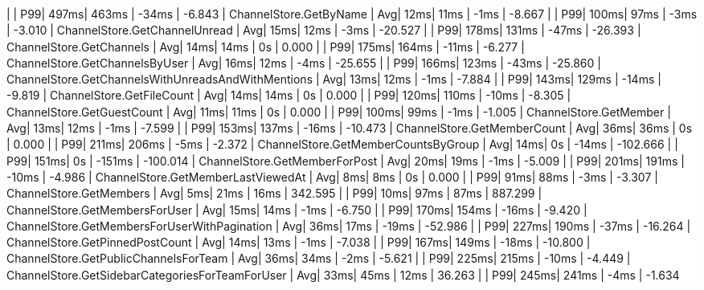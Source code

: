 | |  P99| 497ms| 463ms | -34ms | -6.843
| ChannelStore.GetByName |  Avg| 12ms| 11ms | -1ms | -8.667
| |  P99| 100ms| 97ms | -3ms | -3.010
| ChannelStore.GetChannelUnread |  Avg| 15ms| 12ms | -3ms | -20.527
| |  P99| 178ms| 131ms | -47ms | -26.393
| ChannelStore.GetChannels |  Avg| 14ms| 14ms | 0s | 0.000
| |  P99| 175ms| 164ms | -11ms | -6.277
| ChannelStore.GetChannelsByUser |  Avg| 16ms| 12ms | -4ms | -25.655
| |  P99| 166ms| 123ms | -43ms | -25.860
| ChannelStore.GetChannelsWithUnreadsAndWithMentions |  Avg| 13ms| 12ms | -1ms | -7.884
| |  P99| 143ms| 129ms | -14ms | -9.819
| ChannelStore.GetFileCount |  Avg| 14ms| 14ms | 0s | 0.000
| |  P99| 120ms| 110ms | -10ms | -8.305
| ChannelStore.GetGuestCount |  Avg| 11ms| 11ms | 0s | 0.000
| |  P99| 100ms| 99ms | -1ms | -1.005
| ChannelStore.GetMember |  Avg| 13ms| 12ms | -1ms | -7.599
| |  P99| 153ms| 137ms | -16ms | -10.473
| ChannelStore.GetMemberCount |  Avg| 36ms| 36ms | 0s | 0.000
| |  P99| 211ms| 206ms | -5ms | -2.372
| ChannelStore.GetMemberCountsByGroup |  Avg| 14ms| 0s | -14ms | -102.666
| |  P99| 151ms| 0s | -151ms | -100.014
| ChannelStore.GetMemberForPost |  Avg| 20ms| 19ms | -1ms | -5.009
| |  P99| 201ms| 191ms | -10ms | -4.986
| ChannelStore.GetMemberLastViewedAt |  Avg| 8ms| 8ms | 0s | 0.000
| |  P99| 91ms| 88ms | -3ms | -3.307
| ChannelStore.GetMembers |  Avg| 5ms| 21ms | 16ms | 342.595
| |  P99| 10ms| 97ms | 87ms | 887.299
| ChannelStore.GetMembersForUser |  Avg| 15ms| 14ms | -1ms | -6.750
| |  P99| 170ms| 154ms | -16ms | -9.420
| ChannelStore.GetMembersForUserWithPagination |  Avg| 36ms| 17ms | -19ms | -52.986
| |  P99| 227ms| 190ms | -37ms | -16.264
| ChannelStore.GetPinnedPostCount |  Avg| 14ms| 13ms | -1ms | -7.038
| |  P99| 167ms| 149ms | -18ms | -10.800
| ChannelStore.GetPublicChannelsForTeam |  Avg| 36ms| 34ms | -2ms | -5.621
| |  P99| 225ms| 215ms | -10ms | -4.449
| ChannelStore.GetSidebarCategoriesForTeamForUser |  Avg| 33ms| 45ms | 12ms | 36.263
| |  P99| 245ms| 241ms | -4ms | -1.634